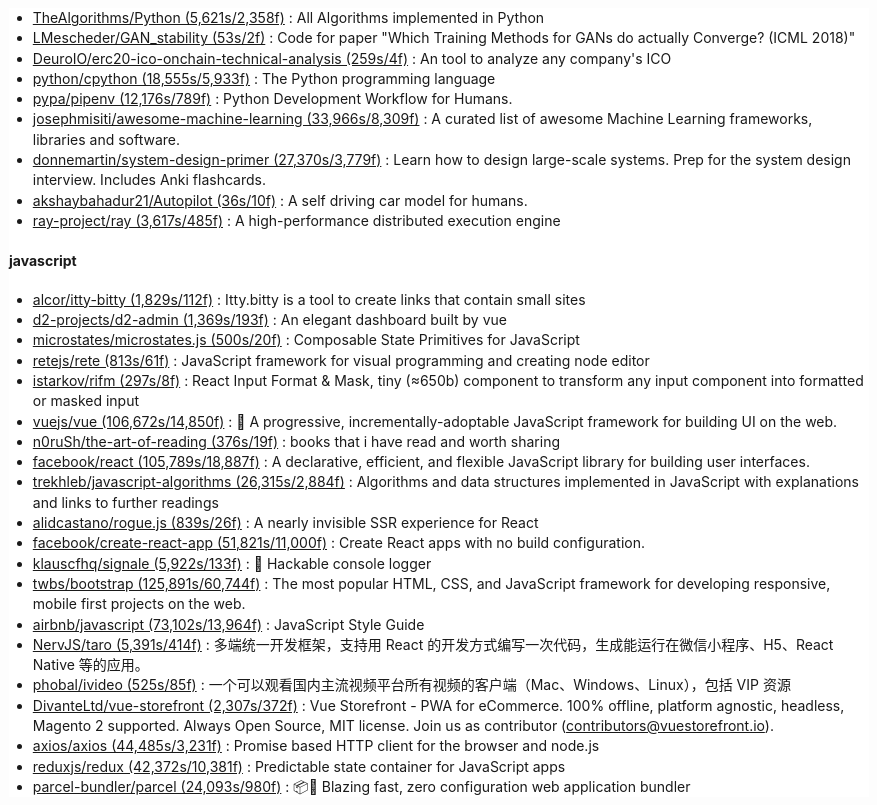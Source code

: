 * [TheAlgorithms/Python (5,621s/2,358f)](https://github.com/TheAlgorithms/Python) : All Algorithms implemented in Python
* [LMescheder/GAN_stability (53s/2f)](https://github.com/LMescheder/GAN_stability) : Code for paper "Which Training Methods for GANs do actually Converge? (ICML 2018)"
* [DeuroIO/erc20-ico-onchain-technical-analysis (259s/4f)](https://github.com/DeuroIO/erc20-ico-onchain-technical-analysis) : An tool to analyze any company's ICO
* [python/cpython (18,555s/5,933f)](https://github.com/python/cpython) : The Python programming language
* [pypa/pipenv (12,176s/789f)](https://github.com/pypa/pipenv) : Python Development Workflow for Humans.
* [josephmisiti/awesome-machine-learning (33,966s/8,309f)](https://github.com/josephmisiti/awesome-machine-learning) : A curated list of awesome Machine Learning frameworks, libraries and software.
* [donnemartin/system-design-primer (27,370s/3,779f)](https://github.com/donnemartin/system-design-primer) : Learn how to design large-scale systems. Prep for the system design interview. Includes Anki flashcards.
* [akshaybahadur21/Autopilot (36s/10f)](https://github.com/akshaybahadur21/Autopilot) : A self driving car model for humans.
* [ray-project/ray (3,617s/485f)](https://github.com/ray-project/ray) : A high-performance distributed execution engine

#### javascript
* [alcor/itty-bitty (1,829s/112f)](https://github.com/alcor/itty-bitty) : Itty.bitty is a tool to create links that contain small sites
* [d2-projects/d2-admin (1,369s/193f)](https://github.com/d2-projects/d2-admin) : An elegant dashboard built by vue
* [microstates/microstates.js (500s/20f)](https://github.com/microstates/microstates.js) : Composable State Primitives for JavaScript
* [retejs/rete (813s/61f)](https://github.com/retejs/rete) : JavaScript framework for visual programming and creating node editor
* [istarkov/rifm (297s/8f)](https://github.com/istarkov/rifm) : React Input Format & Mask, tiny (≈650b) component to transform any input component into formatted or masked input
* [vuejs/vue (106,672s/14,850f)](https://github.com/vuejs/vue) : 🖖 A progressive, incrementally-adoptable JavaScript framework for building UI on the web.
* [n0ruSh/the-art-of-reading (376s/19f)](https://github.com/n0ruSh/the-art-of-reading) : books that i have read and worth sharing
* [facebook/react (105,789s/18,887f)](https://github.com/facebook/react) : A declarative, efficient, and flexible JavaScript library for building user interfaces.
* [trekhleb/javascript-algorithms (26,315s/2,884f)](https://github.com/trekhleb/javascript-algorithms) : Algorithms and data structures implemented in JavaScript with explanations and links to further readings
* [alidcastano/rogue.js (839s/26f)](https://github.com/alidcastano/rogue.js) : A nearly invisible SSR experience for React
* [facebook/create-react-app (51,821s/11,000f)](https://github.com/facebook/create-react-app) : Create React apps with no build configuration.
* [klauscfhq/signale (5,922s/133f)](https://github.com/klauscfhq/signale) : 👋 Hackable console logger
* [twbs/bootstrap (125,891s/60,744f)](https://github.com/twbs/bootstrap) : The most popular HTML, CSS, and JavaScript framework for developing responsive, mobile first projects on the web.
* [airbnb/javascript (73,102s/13,964f)](https://github.com/airbnb/javascript) : JavaScript Style Guide
* [NervJS/taro (5,391s/414f)](https://github.com/NervJS/taro) : 多端统一开发框架，支持用 React 的开发方式编写一次代码，生成能运行在微信小程序、H5、React Native 等的应用。
* [phobal/ivideo (525s/85f)](https://github.com/phobal/ivideo) : 一个可以观看国内主流视频平台所有视频的客户端（Mac、Windows、Linux），包括 VIP 资源
* [DivanteLtd/vue-storefront (2,307s/372f)](https://github.com/DivanteLtd/vue-storefront) : Vue Storefront - PWA for eCommerce. 100% offline, platform agnostic, headless, Magento 2 supported. Always Open Source, MIT license. Join us as contributor (contributors@vuestorefront.io).
* [axios/axios (44,485s/3,231f)](https://github.com/axios/axios) : Promise based HTTP client for the browser and node.js
* [reduxjs/redux (42,372s/10,381f)](https://github.com/reduxjs/redux) : Predictable state container for JavaScript apps
* [parcel-bundler/parcel (24,093s/980f)](https://github.com/parcel-bundler/parcel) : 📦🚀 Blazing fast, zero configuration web application bundler